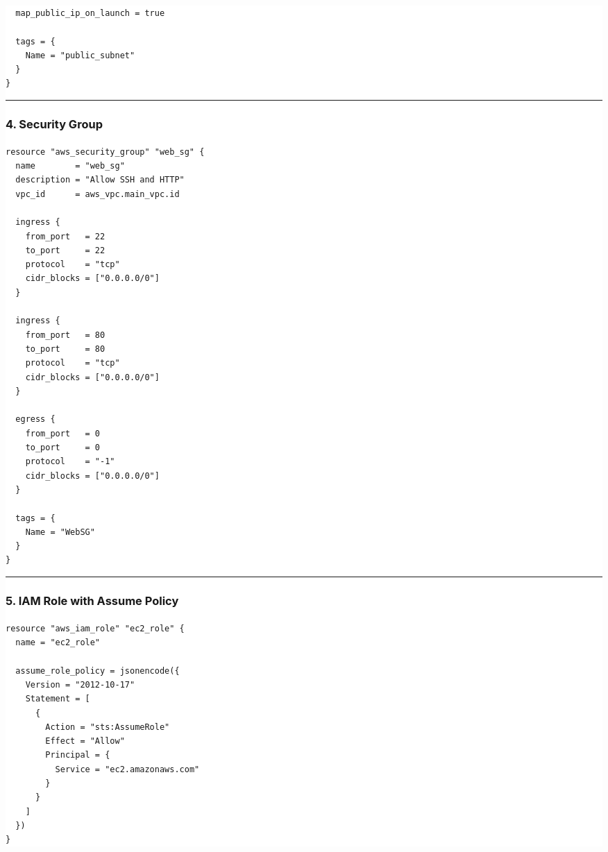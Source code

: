 ```hcl
  map_public_ip_on_launch = true

  tags = {
    Name = "public_subnet"
  }
}
```

---

### 4. **Security Group**
```hcl
resource "aws_security_group" "web_sg" {
  name        = "web_sg"
  description = "Allow SSH and HTTP"
  vpc_id      = aws_vpc.main_vpc.id

  ingress {
    from_port   = 22
    to_port     = 22
    protocol    = "tcp"
    cidr_blocks = ["0.0.0.0/0"]
  }

  ingress {
    from_port   = 80
    to_port     = 80
    protocol    = "tcp"
    cidr_blocks = ["0.0.0.0/0"]
  }

  egress {
    from_port   = 0
    to_port     = 0
    protocol    = "-1"
    cidr_blocks = ["0.0.0.0/0"]
  }

  tags = {
    Name = "WebSG"
  }
}
```

---

### 5. **IAM Role with Assume Policy**
```hcl
resource "aws_iam_role" "ec2_role" {
  name = "ec2_role"

  assume_role_policy = jsonencode({
    Version = "2012-10-17"
    Statement = [
      {
        Action = "sts:AssumeRole"
        Effect = "Allow"
        Principal = {
          Service = "ec2.amazonaws.com"
        }
      }
    ]
  })
}
```